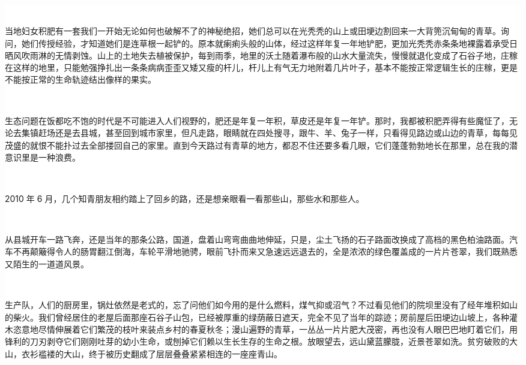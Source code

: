   </span>
  <br/>
 </p>
 <p class="p2">
  <span class="s1">
   当地妇女积肥有一套我们一开始无论如何也破解不了的神秘绝招，她们总可以在光秃秃的山上或田埂边割回来一大背篼沉甸甸的青草。询问，她们传授经验，才知道她们是连草根一起铲的。原本就瘌痢头般的山体，经过这样年复一年地铲肥，更加光秃秃赤条条地裸露着承受日晒风吹雨淋的无情剥蚀。山上的土地失去植被保护，每到雨季，地里的沃土随着瀑布般的山水大量流失，慢慢就退化变成了石谷子地，庄稼在这样的地里，只能勉强挣扎出一条条病病歪歪又矮又瘦的杆儿，杆儿上有气无力地附着几片叶子，基本不能按正常逻辑生长的庄稼，更是不能按正常的生命轨迹结出像样的果实。
  </span>
 </p>
 <p class="p1">
  <span class="s1">
  </span>
  <br/>
 </p>
 <p class="p2">
  <span class="s1">
   生态问题在饭都吃不饱的时代是不可能进入人们视野的，肥还是年复一年积，草皮还是年复一年铲。那时，我都被积肥弄得有些魔怔了，无论去集镇赶场还是去县城，甚至回到城市家里，但凡走路，眼睛就在四处搜寻，跟牛、羊、兔子一样，只看得见路边或山边的青草，每每见茂盛的就恨不能扑过去全部搂回自己的家里。直到今天路过有青草的地方，都忍不住还要多看几眼，它们蓬蓬勃勃地长在那里，总在我的潜意识里是一种浪费。
  </span>
 </p>
 <p class="p1">
  <span class="s1">
  </span>
  <br/>
 </p>
 <p class="p2">
  <span class="s2">
   2010
  </span>
  <span class="s1">
   年
  </span>
  <span class="s2">
   6
  </span>
  <span class="s1">
   月，几个知青朋友相约踏上了回乡的路，还是想亲眼看一看那些山，那些水和那些人。
  </span>
 </p>
 <p class="p1">
  <span class="s1">
  </span>
  <br/>
 </p>
 <p class="p2">
  <span class="s1">
   从县城开车一路飞奔，还是当年的那条公路，国道，盘着山弯弯曲曲地伸延，只是，尘土飞扬的石子路面改换成了高档的黑色柏油路面。汽车不再颠簸得令人的肠胃翻江倒海，车轮平滑地驰骋，眼前飞扑而来又急速远远退去的，全是浓浓的绿色覆盖成的一片片苍翠，我们既熟悉又陌生的一道道风景。
  </span>
 </p>
 <p class="p1">
  <span class="s1">
  </span>
  <br/>
 </p>
 <p class="p2">
  <span class="s1">
   生产队，人们的厨房里，锅灶依然是老式的，忘了问他们如今用的是什么燃料，煤气抑或沼气？不过看见他们的院坝里没有了经年堆积如山的柴火。我们曾经居住的老屋后面那座石谷子山包，已经被厚重的绿荫蔽日遮天，完全不见了当年的踪迹；房前屋后田埂边山坡上，各种灌木恣意地尽情伸展着它们繁茂的枝叶来装点乡村的春夏秋冬；漫山遍野的青草，一丛丛一片片肥大茂密，再也没有人眼巴巴地盯着它们，用锋利的刀刃剥夺它们刚刚吐芽的幼小生命，或刨掉它们赖以生长生存的生命之根。放眼望去，远山黛蓝朦胧，近景苍翠如洗。贫穷破败的大山，衣衫褴褛的大山，终于被历史翻成了层层叠叠紧紧相连的一座座青山。
  </span>
 </p>
 <p class="p1">